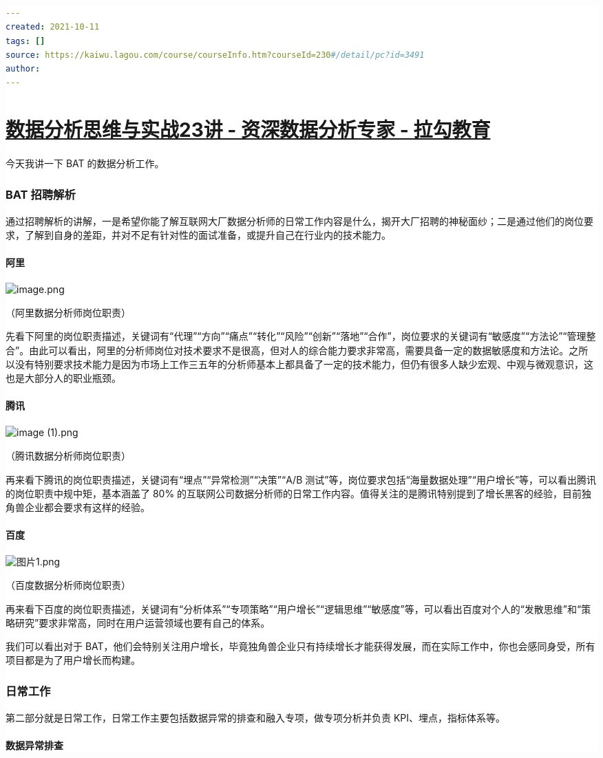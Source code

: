 ```yaml
---
created: 2021-10-11
tags: []
source: https://kaiwu.lagou.com/course/courseInfo.htm?courseId=230#/detail/pc?id=3491
author: 
---
```


# [数据分析思维与实战23讲 - 资深数据分析专家 - 拉勾教育](https://kaiwu.lagou.com/course/courseInfo.htm?courseId=230#/detail/pc?id=3491)


今天我讲一下 BAT 的数据分析工作。

### BAT 招聘解析

通过招聘解析的讲解，一是希望你能了解互联网大厂数据分析师的日常工作内容是什么，揭开大厂招聘的神秘面纱；二是通过他们的岗位要求，了解到自身的差距，并对不足有针对性的面试准备，或提升自己在行业内的技术能力。

#### 阿里

![image.png](https://s0.lgstatic.com/i/image/M00/18/F8/CgqCHl7ZwteADv9xAAC0-raOQaY656.png)

（阿里数据分析师岗位职责）

先看下阿里的岗位职责描述，关键词有“代理”“方向”“痛点”“转化”“风险”“创新”“落地”“合作”，岗位要求的关键词有“敏感度”“方法论”“管理整合”。由此可以看出，阿里的分析师岗位对技术要求不是很高，但对人的综合能力要求非常高，需要具备一定的数据敏感度和方法论。之所以没有特别要求技术能力是因为市场上工作三五年的分析师基本上都具备了一定的技术能力，但仍有很多人缺少宏观、中观与微观意识，这也是大部分人的职业瓶颈。

#### 腾讯

![image (1).png](https://s0.lgstatic.com/i/image/M00/18/ED/Ciqc1F7ZwuKAS1rQAADRpU00f3U484.png)

（腾讯数据分析师岗位职责）

再来看下腾讯的岗位职责描述，关键词有“埋点”“异常检测”“决策”“A/B 测试”等，岗位要求包括“海量数据处理”“用户增长”等，可以看出腾讯的岗位职责中规中矩，基本涵盖了 80% 的互联网公司数据分析师的日常工作内容。值得关注的是腾讯特别提到了增长黑客的经验，目前独角兽企业都会要求有这样的经验。

#### 百度

![图片1.png](https://s0.lgstatic.com/i/image/M00/19/0C/Ciqc1F7Z69GAM9_0AAeYlnckECM166.png)

（百度数据分析师岗位职责）

再来看下百度的岗位职责描述，关键词有“分析体系”“专项策略”“用户增长”“逻辑思维”“敏感度”等，可以看出百度对个人的“发散思维”和“策略研究”要求非常高，同时在用户运营领域也要有自己的体系。

我们可以看出对于 BAT，他们会特别关注用户增长，毕竟独角兽企业只有持续增长才能获得发展，而在实际工作中，你也会感同身受，所有项目都是为了用户增长而构建。

### 日常工作

第二部分就是日常工作，日常工作主要包括数据异常的排查和融入专项，做专项分析并负责 KPI、埋点，指标体系等。

#### 数据异常排查

